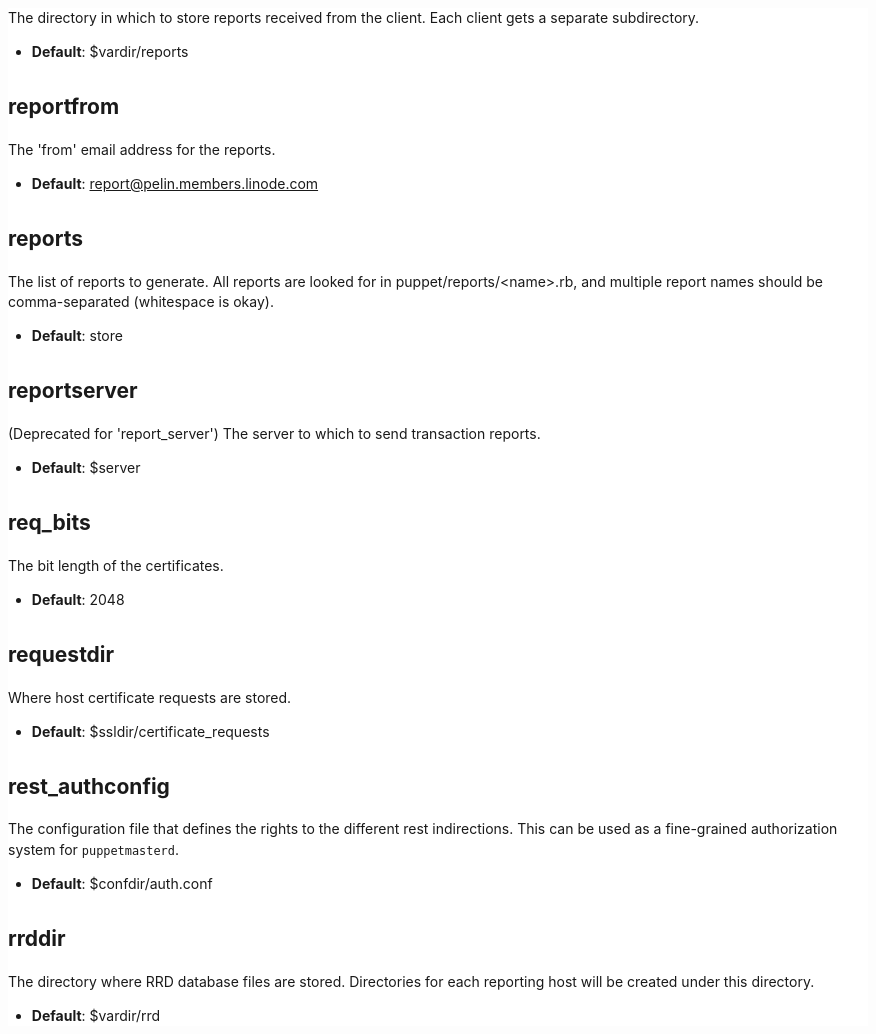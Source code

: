 The directory in which to store reports received from the client.
Each client gets a separate subdirectory.

-   **Default**: $vardir/reports

## reportfrom

The 'from' email address for the reports.

-   **Default**:
    [report@pelin.members.linode.com](mailto:report@pelin.members.linode.com)

## reports

The list of reports to generate. All reports are looked for in
puppet/reports/<name\>.rb, and multiple report names should be
comma-separated (whitespace is okay).

-   **Default**: store

## reportserver

(Deprecated for 'report\_server') The server to which to send
transaction reports.

-   **Default**: $server

## req\_bits

The bit length of the certificates.

-   **Default**: 2048

## requestdir

Where host certificate requests are stored.

-   **Default**: $ssldir/certificate\_requests

## rest\_authconfig

The configuration file that defines the rights to the different
rest indirections. This can be used as a fine-grained authorization
system for `puppetmasterd`.

-   **Default**: $confdir/auth.conf

## rrddir

The directory where RRD database files are stored. Directories for
each reporting host will be created under this directory.

-   **Default**: $vardir/rrd
